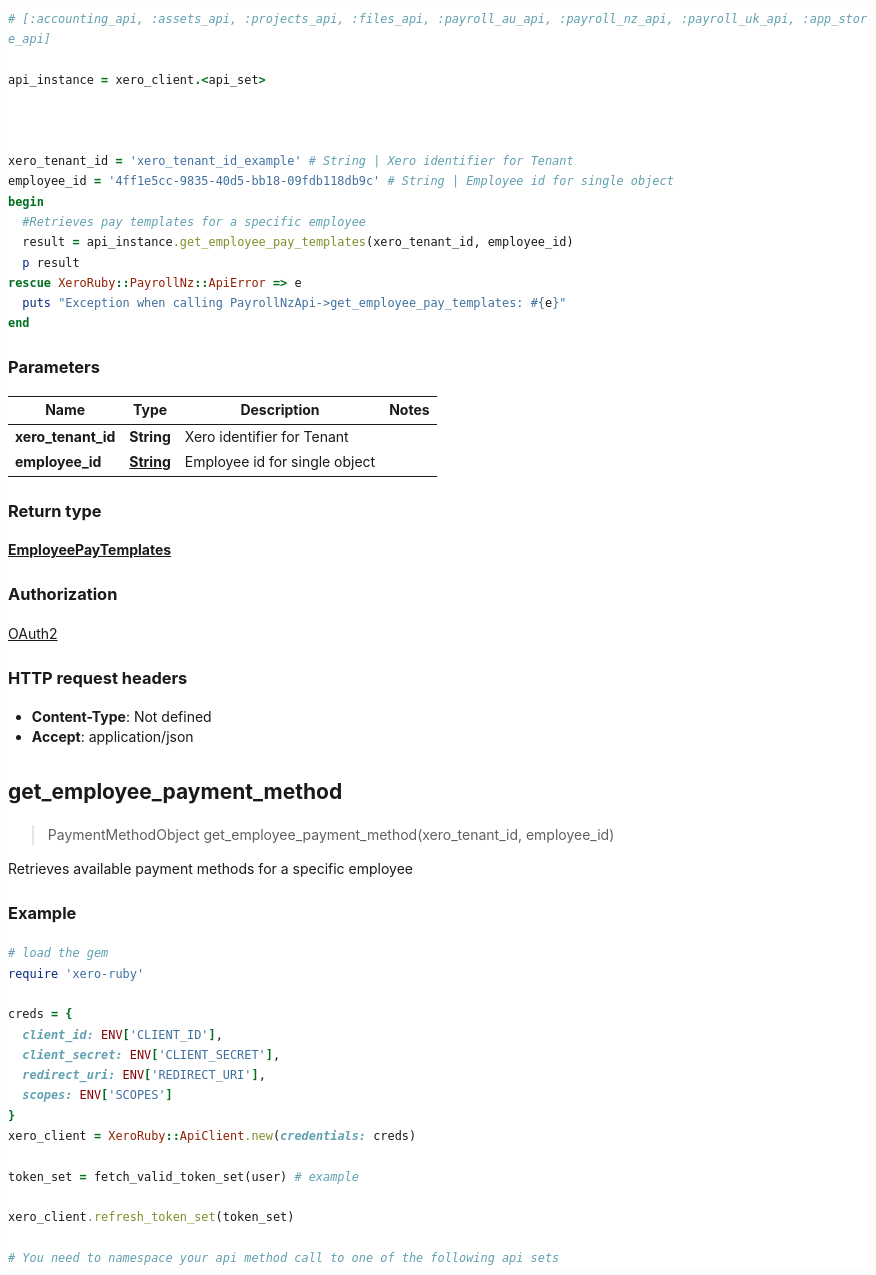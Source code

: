 ```ruby
# [:accounting_api, :assets_api, :projects_api, :files_api, :payroll_au_api, :payroll_nz_api, :payroll_uk_api, :app_store_api]

api_instance = xero_client.<api_set>



xero_tenant_id = 'xero_tenant_id_example' # String | Xero identifier for Tenant
employee_id = '4ff1e5cc-9835-40d5-bb18-09fdb118db9c' # String | Employee id for single object
begin
  #Retrieves pay templates for a specific employee
  result = api_instance.get_employee_pay_templates(xero_tenant_id, employee_id)
  p result
rescue XeroRuby::PayrollNz::ApiError => e
  puts "Exception when calling PayrollNzApi->get_employee_pay_templates: #{e}"
end
```

### Parameters


Name | Type | Description  | Notes
------------- | ------------- | ------------- | -------------
 **xero_tenant_id** | **String**| Xero identifier for Tenant | 
 **employee_id** | [**String**](.md)| Employee id for single object | 

### Return type

[**EmployeePayTemplates**](EmployeePayTemplates.md)

### Authorization

[OAuth2](../README.md#OAuth2)

### HTTP request headers

- **Content-Type**: Not defined
- **Accept**: application/json


## get_employee_payment_method

> PaymentMethodObject get_employee_payment_method(xero_tenant_id, employee_id)

Retrieves available payment methods for a specific employee

### Example

```ruby
# load the gem
require 'xero-ruby'

creds = {
  client_id: ENV['CLIENT_ID'],
  client_secret: ENV['CLIENT_SECRET'],
  redirect_uri: ENV['REDIRECT_URI'],
  scopes: ENV['SCOPES']
}
xero_client = XeroRuby::ApiClient.new(credentials: creds)

token_set = fetch_valid_token_set(user) # example

xero_client.refresh_token_set(token_set)

# You need to namespace your api method call to one of the following api sets
```